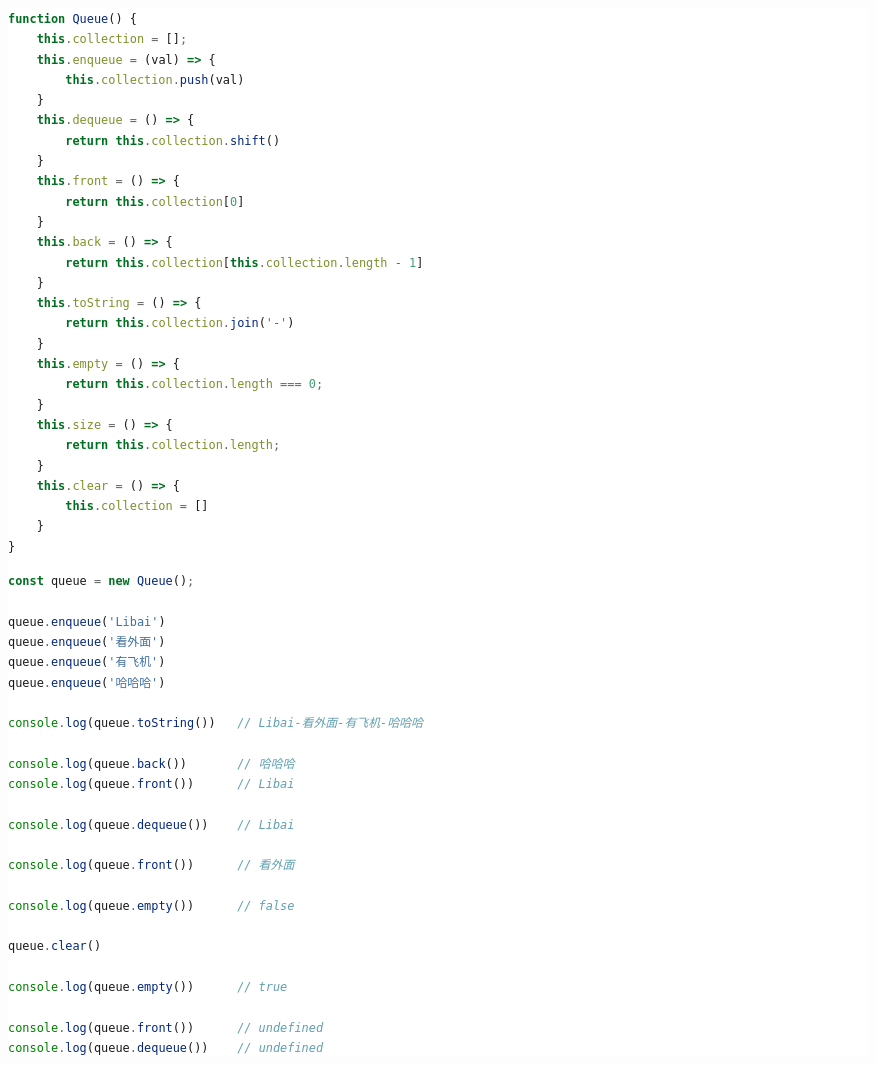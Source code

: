 ```js
function Queue() {
    this.collection = [];
    this.enqueue = (val) => {
        this.collection.push(val)
    }
    this.dequeue = () => {
        return this.collection.shift()
    }
    this.front = () => {
        return this.collection[0]
    }
    this.back = () => {
        return this.collection[this.collection.length - 1]
    }
    this.toString = () => {
        return this.collection.join('-')
    }
    this.empty = () => {
        return this.collection.length === 0;
    }
    this.size = () => {
        return this.collection.length;
    }
    this.clear = () => {
        this.collection = []
    }
}
```

```js
const queue = new Queue();

queue.enqueue('Libai')
queue.enqueue('看外面')
queue.enqueue('有飞机')
queue.enqueue('哈哈哈')

console.log(queue.toString())   // Libai-看外面-有飞机-哈哈哈

console.log(queue.back())       // 哈哈哈
console.log(queue.front())      // Libai

console.log(queue.dequeue())    // Libai

console.log(queue.front())      // 看外面

console.log(queue.empty())      // false

queue.clear()

console.log(queue.empty())      // true

console.log(queue.front())      // undefined
console.log(queue.dequeue())    // undefined
```
